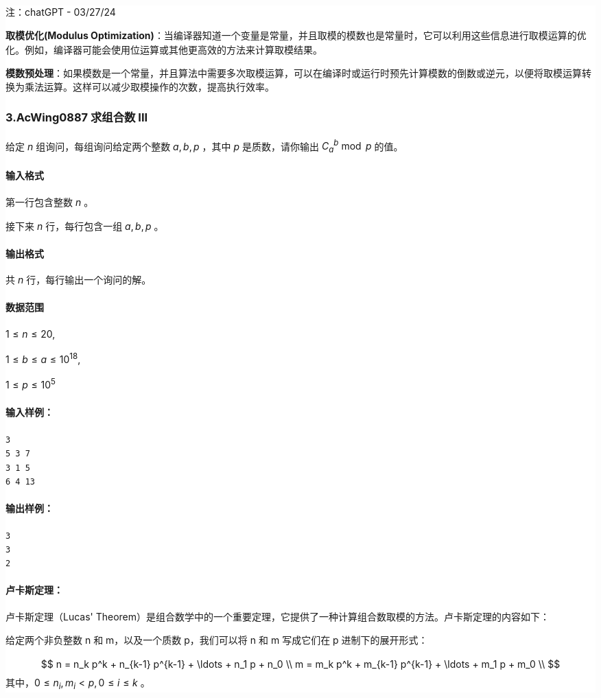注：chatGPT - 03/27/24

**取模优化(Modulus Optimization)**：当编译器知道一个变量是常量，并且取模的模数也是常量时，它可以利用这些信息进行取模运算的优化。例如，编译器可能会使用位运算或其他更高效的方法来计算取模结果。

**模数预处理**：如果模数是一个常量，并且算法中需要多次取模运算，可以在编译时或运行时预先计算模数的倒数或逆元，以便将取模运算转换为乘法运算。这样可以减少取模操作的次数，提高执行效率。





### 3.AcWing0887 求组合数 III

给定 *n* 组询问，每组询问给定两个整数 $a, b, p$ ，其中 $p$ 是质数，请你输出 $C_a ^b \bmod p$ 的值。

#### 输入格式

第一行包含整数 *n* 。

接下来 *n* 行，每行包含一组 $a, b, p$ 。

#### 输出格式

共 *n* 行，每行输出一个询问的解。

#### 数据范围

$1 \le n \le 20,$

$1 \le b \le a \le 10^{18},$

$1 \le p \le 10^5$



#### 输入样例：

```
3
5 3 7
3 1 5
6 4 13
```

#### 输出样例：

```
3
3
2
```



#### 卢卡斯定理：

卢卡斯定理（Lucas' Theorem）是组合数学中的一个重要定理，它提供了一种计算组合数取模的方法。卢卡斯定理的内容如下：

给定两个非负整数 n 和 m，以及一个质数 p，我们可以将 n 和 m 写成它们在 p 进制下的展开形式：

$$
n = n_k p^k + n_{k-1} p^{k-1} + \ldots + n_1 p + n_0	\\
m = m_k p^k + m_{k-1} p^{k-1} + \ldots + m_1 p + m_0	\\
$$
其中，$0 \leq n_i, m_i < p, 0 \leq i \leq k$ 。
